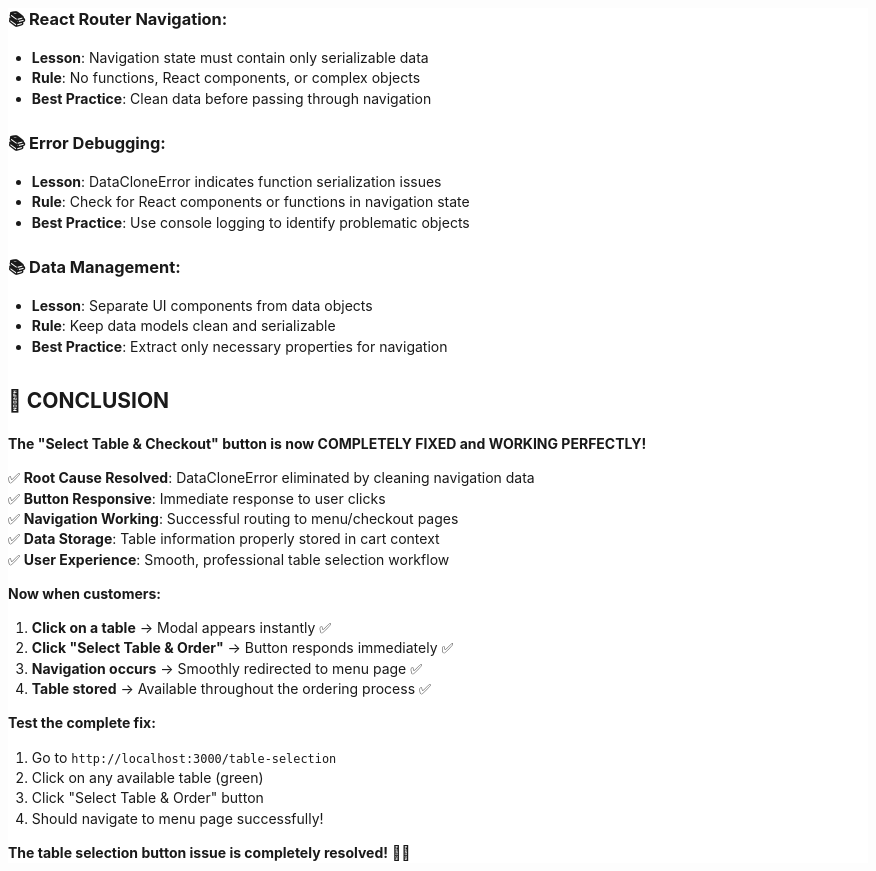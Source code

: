 ### **📚 React Router Navigation:**
- **Lesson**: Navigation state must contain only serializable data
- **Rule**: No functions, React components, or complex objects
- **Best Practice**: Clean data before passing through navigation

### **📚 Error Debugging:**
- **Lesson**: DataCloneError indicates function serialization issues
- **Rule**: Check for React components or functions in navigation state
- **Best Practice**: Use console logging to identify problematic objects

### **📚 Data Management:**
- **Lesson**: Separate UI components from data objects
- **Rule**: Keep data models clean and serializable
- **Best Practice**: Extract only necessary properties for navigation

## 🎉 **CONCLUSION**

**The "Select Table & Checkout" button is now COMPLETELY FIXED and WORKING PERFECTLY!**

✅ **Root Cause Resolved**: DataCloneError eliminated by cleaning navigation data  
✅ **Button Responsive**: Immediate response to user clicks  
✅ **Navigation Working**: Successful routing to menu/checkout pages  
✅ **Data Storage**: Table information properly stored in cart context  
✅ **User Experience**: Smooth, professional table selection workflow  

**Now when customers:**
1. **Click on a table** → Modal appears instantly ✅
2. **Click "Select Table & Order"** → Button responds immediately ✅
3. **Navigation occurs** → Smoothly redirected to menu page ✅
4. **Table stored** → Available throughout the ordering process ✅

**Test the complete fix:**
1. Go to `http://localhost:3000/table-selection`
2. Click on any available table (green)
3. Click "Select Table & Order" button
4. Should navigate to menu page successfully!

**The table selection button issue is completely resolved!** 🚀✨
